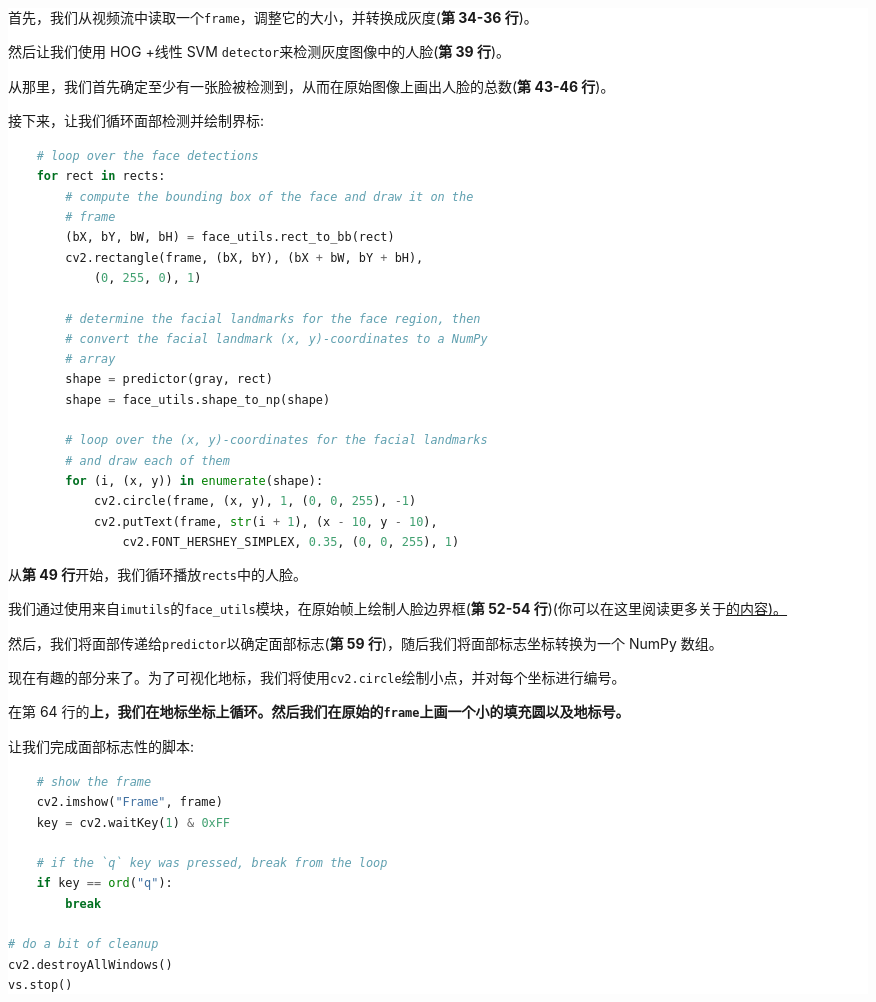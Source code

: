 首先，我们从视频流中读取一个`frame`，调整它的大小，并转换成灰度(**第 34-36 行**)。

然后让我们使用 HOG +线性 SVM `detector`来检测灰度图像中的人脸(**第 39 行**)。

从那里，我们首先确定至少有一张脸被检测到，从而在原始图像上画出人脸的总数(**第 43-46 行**)。

接下来，让我们循环面部检测并绘制界标:

```py
	# loop over the face detections
	for rect in rects:
		# compute the bounding box of the face and draw it on the
		# frame
		(bX, bY, bW, bH) = face_utils.rect_to_bb(rect)
		cv2.rectangle(frame, (bX, bY), (bX + bW, bY + bH),
			(0, 255, 0), 1)

		# determine the facial landmarks for the face region, then
		# convert the facial landmark (x, y)-coordinates to a NumPy
		# array
		shape = predictor(gray, rect)
		shape = face_utils.shape_to_np(shape)

		# loop over the (x, y)-coordinates for the facial landmarks
		# and draw each of them
		for (i, (x, y)) in enumerate(shape):
			cv2.circle(frame, (x, y), 1, (0, 0, 255), -1)
			cv2.putText(frame, str(i + 1), (x - 10, y - 10),
				cv2.FONT_HERSHEY_SIMPLEX, 0.35, (0, 0, 255), 1)

```

从**第 49 行**开始，我们循环播放`rects`中的人脸。

我们通过使用来自`imutils`的`face_utils`模块，在原始帧上绘制人脸边界框(**第 52-54 行**)(你可以在这里阅读更多关于[的内容)。](https://pyimagesearch.com/2017/04/03/facial-landmarks-dlib-opencv-python/)

然后，我们将面部传递给`predictor`以确定面部标志(**第 59 行**)，随后我们将面部标志坐标转换为一个 NumPy 数组。

现在有趣的部分来了。为了可视化地标，我们将使用`cv2.circle`绘制小点，并对每个坐标进行编号。

在第 64 行的**上，我们在地标坐标上循环。然后我们在原始的`frame`上画一个小的填充圆以及地标号。**

让我们完成面部标志性的脚本:

```py
	# show the frame
	cv2.imshow("Frame", frame)
	key = cv2.waitKey(1) & 0xFF

	# if the `q` key was pressed, break from the loop
	if key == ord("q"):
		break

# do a bit of cleanup
cv2.destroyAllWindows()
vs.stop()

```
